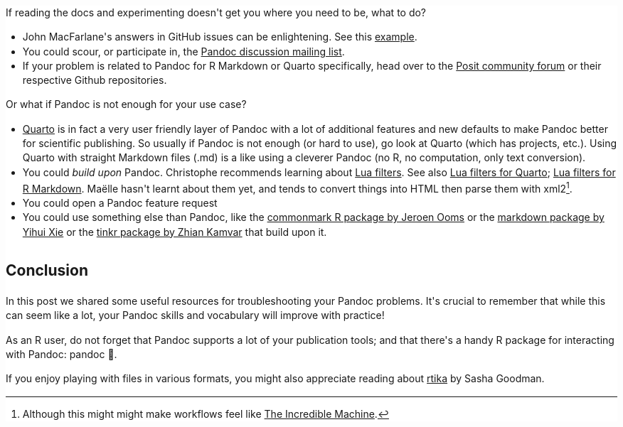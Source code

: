 If reading the docs and experimenting doesn't get you where you need to be, what to do?

-   John MacFarlane's answers in GitHub issues can be enlightening. See this [example](https://github.com/jgm/pandoc/issues/6259#issuecomment-841859989).
-   You could scour, or participate in, the [Pandoc discussion mailing list](https://groups.google.com/g/pandoc-discuss).
-   If your problem is related to Pandoc for R Markdown or Quarto specifically, head over to the [Posit community forum](https://community.rstudio.com/) or their respective Github repositories.

Or what if Pandoc is not enough for your use case?

-   [Quarto](https://quarto.org/) is in fact a very user friendly layer of Pandoc with a lot of additional features and new defaults to make Pandoc better for scientific publishing. So usually if Pandoc is not enough (or hard to use), go look at Quarto (which has projects, etc.). Using Quarto with straight Markdown files (.md) is a like using a cleverer Pandoc (no R, no computation, only text conversion).
-   You could *build upon* Pandoc. Christophe recommends learning about [Lua filters](https://pandoc.org/lua-filters.html). See also [Lua filters for Quarto](https://quarto.org/docs/extensions/filters.html); [Lua filters for R Markdown](https://bookdown.org/yihui/rmarkdown-cookbook/lua-filters.html). Maëlle hasn't learnt about them yet, and tends to convert things into HTML then parse them with xml2[^7].
-   You could open a Pandoc feature request
-   You could use something else than Pandoc, like the [commonmark R package by Jeroen Ooms](https://docs.ropensci.org/commonmark/) or the [markdown package by Yihui Xie](https://pkgs.rstudio.com/rmarkdown/articles/rmarkdown.html) or the [tinkr package by Zhian Kamvar](https://docs.ropensci.org/tinkr/) that build upon it.

[^7]: Although this might might make workflows feel like [The Incredible Machine](https://en.wikipedia.org/wiki/The_Incredible_Machine_(video_game)).

## Conclusion

In this post we shared some useful resources for troubleshooting your Pandoc problems.
It's crucial to remember that while this can seem like a lot, your Pandoc skills and vocabulary will improve with practice!

As an R user, do not forget that Pandoc supports a lot of your publication tools; and that there's a handy R package for interacting with Pandoc: pandoc 🎉.

If you enjoy playing with files in various formats, you might also appreciate reading about [rtika](/blog/2018/04/25/rtika-introduction/) by Sasha Goodman.


[^1]: If you want to read examples of troubleshooting, see this [rmarkdown issue](https://github.com/rstudio/rmarkdown/issues/2437) and the corresponding [Pandoc issue](https://github.com/jgm/pandoc/issues/8499); or this [Pandoc issue](https://github.com/jgm/pandoc/issues/7352).
[^2]: The R package pandoc is quite a recent development <https://github.com/cderv/pandoc>, and provides access to the Pandoc CLI from R.
[^4]: Maëlle thought these were called "long dashes".
[^hugo]: Also note that because the Hugo settings for ropensci.org means emojis strings are converted [even in code](https://github.com/gohugoio/hugo/issues/7332), the example didn't exactly work so we added an invisible whitespace.
[^5]: By the way, this is what Quarto leverages internally so that YAML options from document can be passed to Pandoc.
[^6]: That's also a strategy one can use with Hugo when building a static website!